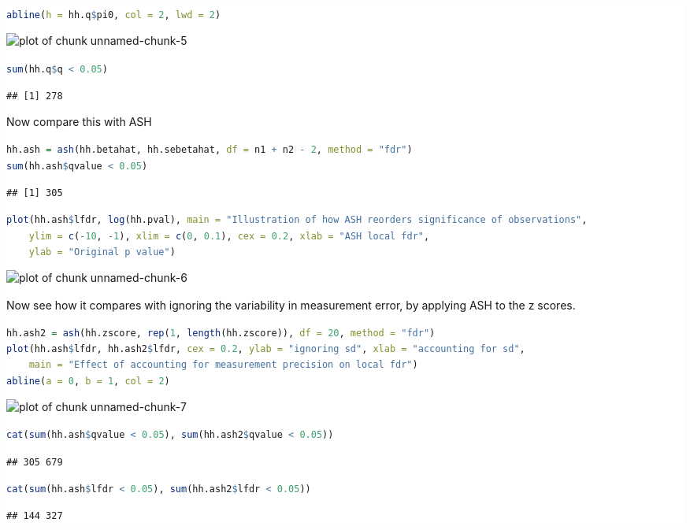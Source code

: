 ```r
abline(h = hh.q$pi0, col = 2, lwd = 2)
```

![plot of chunk unnamed-chunk-5](figure/unnamed-chunk-5.png) 

```r
sum(hh.q$q < 0.05)
```

```
## [1] 278
```


Now compare this with ASH

```r
hh.ash = ash(hh.betahat, hh.sebetahat, df = n1 + n2 - 2, method = "fdr")
sum(hh.ash$qvalue < 0.05)
```

```
## [1] 305
```

```r
plot(hh.ash$lfdr, log(hh.pval), main = "Illustration of how ASH reorders significance of observations", 
    ylim = c(-10, -1), xlim = c(0, 0.1), cex = 0.2, xlab = "ASH local fdr", 
    ylab = "Original p value")
```

![plot of chunk unnamed-chunk-6](figure/unnamed-chunk-6.png) 


Now see how it compares with ignoring the variability in
measurement error, by applying ASH to the z scores.

```r
hh.ash2 = ash(hh.zscore, rep(1, length(hh.zscore)), df = 20, method = "fdr")
plot(hh.ash$lfdr, hh.ash2$lfdr, cex = 0.2, ylab = "ignoring sd", xlab = "accounting for sd", 
    main = "Effect of accounting for measurement precision on local fdr")
abline(a = 0, b = 1, col = 2)
```

![plot of chunk unnamed-chunk-7](figure/unnamed-chunk-71.png) 

```r
cat(sum(hh.ash$qvalue < 0.05), sum(hh.ash2$qvalue < 0.05))
```

```
## 305 679
```

```r
cat(sum(hh.ash$lfdr < 0.05), sum(hh.ash2$lfdr < 0.05))
```

```
## 144 327
```

